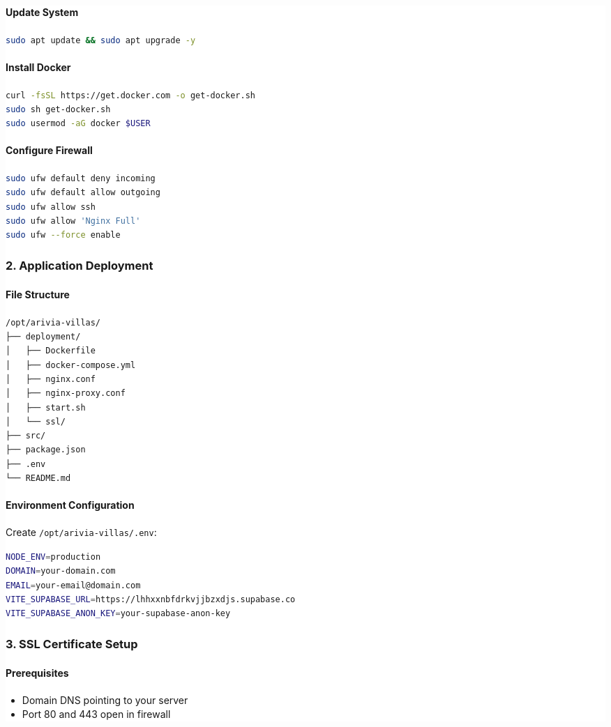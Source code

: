 #### Update System
```bash
sudo apt update && sudo apt upgrade -y
```

#### Install Docker
```bash
curl -fsSL https://get.docker.com -o get-docker.sh
sudo sh get-docker.sh
sudo usermod -aG docker $USER
```

#### Configure Firewall
```bash
sudo ufw default deny incoming
sudo ufw default allow outgoing
sudo ufw allow ssh
sudo ufw allow 'Nginx Full'
sudo ufw --force enable
```

### 2. Application Deployment

#### File Structure
```
/opt/arivia-villas/
├── deployment/
│   ├── Dockerfile
│   ├── docker-compose.yml
│   ├── nginx.conf
│   ├── nginx-proxy.conf
│   ├── start.sh
│   └── ssl/
├── src/
├── package.json
├── .env
└── README.md
```

#### Environment Configuration
Create `/opt/arivia-villas/.env`:
```bash
NODE_ENV=production
DOMAIN=your-domain.com
EMAIL=your-email@domain.com
VITE_SUPABASE_URL=https://lhhxxnbfdrkvjjbzxdjs.supabase.co
VITE_SUPABASE_ANON_KEY=your-supabase-anon-key
```

### 3. SSL Certificate Setup

#### Prerequisites
- Domain DNS pointing to your server
- Port 80 and 443 open in firewall
